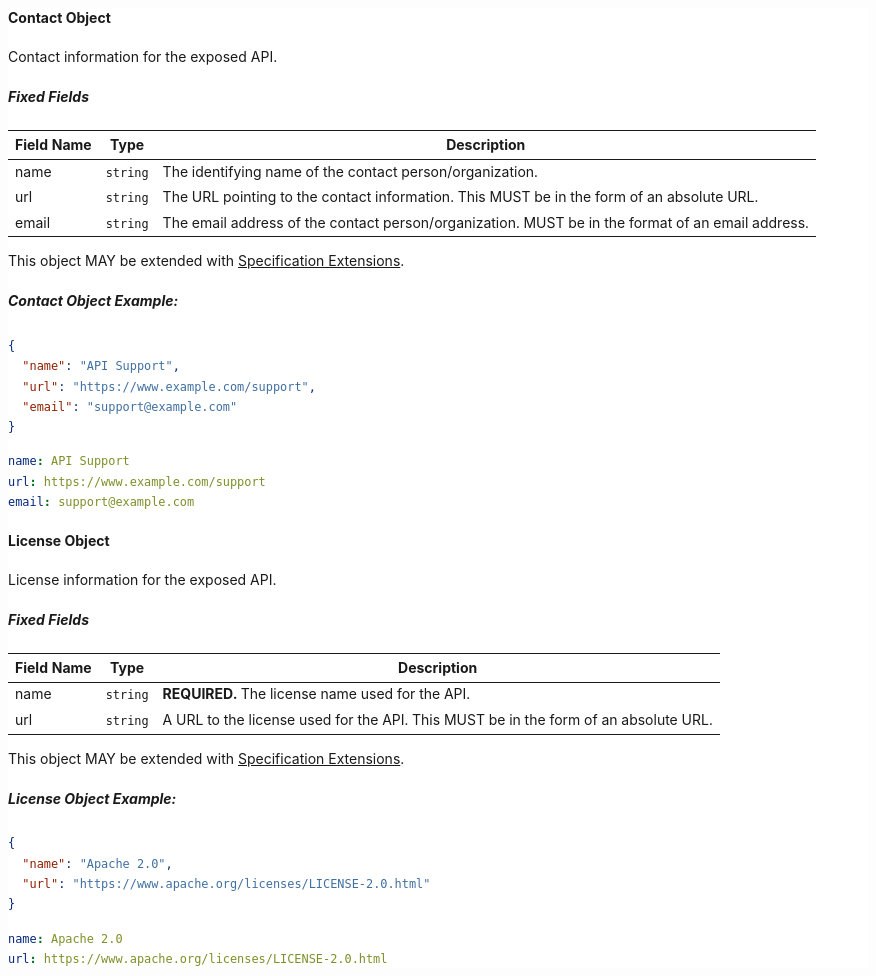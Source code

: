 #### <a id="contactObject"></a>Contact Object

Contact information for the exposed API.

##### Fixed Fields

Field Name | Type | Description
---|:---:|---
<a id="contactObjectName"></a>name | `string` | The identifying name of the contact person/organization.
<a id="contactObjectUrl"></a>url | `string` | The URL pointing to the contact information. This MUST be in the form of an absolute URL.
<a id="contactObjectEmail"></a>email | `string` | The email address of the contact person/organization. MUST be in the format of an email address.

This object MAY be extended with [Specification Extensions](#user-content-specificationExtensions).

##### Contact Object Example:

```json
{
  "name": "API Support",
  "url": "https://www.example.com/support",
  "email": "support@example.com"
}
```

```yaml
name: API Support
url: https://www.example.com/support
email: support@example.com
```

#### <a id="licenseObject"></a>License Object

License information for the exposed API.

##### Fixed Fields

Field Name | Type | Description
---|:---:|---
<a id="licenseObjectName"></a>name | `string` | **REQUIRED.** The license name used for the API.
<a id="licenseObjectUrl"></a>url | `string` | A URL to the license used for the API. This MUST be in the form of an absolute URL.

This object MAY be extended with [Specification Extensions](#user-content-specificationExtensions).

##### License Object Example:

```json
{
  "name": "Apache 2.0",
  "url": "https://www.apache.org/licenses/LICENSE-2.0.html"
}
```

```yaml
name: Apache 2.0
url: https://www.apache.org/licenses/LICENSE-2.0.html
```
